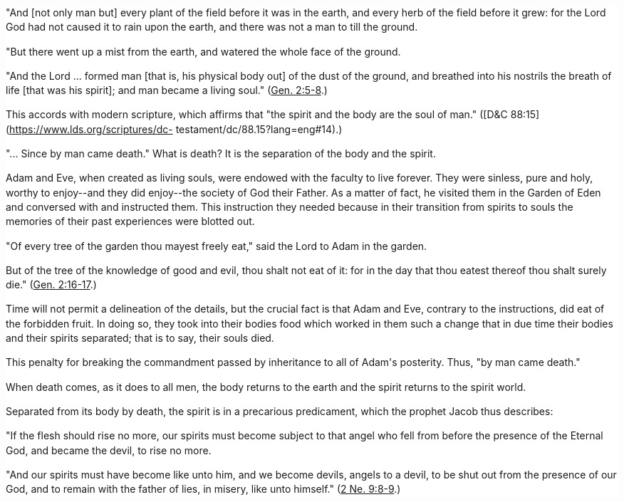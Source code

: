 "And [not only man but] every plant of the field before it was in the earth,
and every herb of the field before it grew: for the Lord God had not caused it
to rain upon the earth, and there was not a man to till the ground.

"But there went up a mist from the earth, and watered the whole face of the
ground.

"And the Lord ... formed man [that is, his physical body out] of the dust of the
ground, and breathed into his nostrils the breath of life [that was his
spirit]; and man became a living soul." ([Gen.
2:5-8](https://www.lds.org/scriptures/ot/gen/2.5-8?lang=eng#4).)

This accords with modern scripture, which affirms that "the spirit and the
body are the soul of man." ([D&amp;C 88:15](https://www.lds.org/scriptures/dc-
testament/dc/88.15?lang=eng#14).)

"... Since by man came death." What is death? It is the separation of the body
and the spirit.

Adam and Eve, when created as living souls, were endowed with the faculty to
live forever. They were sinless, pure and holy, worthy to enjoy--and they did
enjoy--the society of God their Father. As a matter of fact, he visited them
in the Garden of Eden and conversed with and instructed them. This instruction
they needed because in their transition from spirits to souls the memories of
their past experiences were blotted out.

"Of every tree of the garden thou mayest freely eat," said the Lord to Adam in
the garden.

But of the tree of the knowledge of good and evil, thou shalt not eat of it:
for in the day that thou eatest thereof thou shalt surely die." ([Gen.
2:16-17](https://www.lds.org/scriptures/ot/gen/2.16-17?lang=eng#15).)

Time will not permit a delineation of the details, but the crucial fact is
that Adam and Eve, contrary to the instructions, did eat of the forbidden
fruit. In doing so, they took into their bodies food which worked in them such
a change that in due time their bodies and their spirits separated; that is to
say, their souls died.

This penalty for breaking the commandment passed by inheritance to all of
Adam's posterity. Thus, "by man came death."

When death comes, as it does to all men, the body returns to the earth and the
spirit returns to the spirit world.

Separated from its body by death, the spirit is in a precarious predicament,
which the prophet Jacob thus describes:

"If the flesh should rise no more, our spirits must become subject to that
angel who fell from before the presence of the Eternal God, and became the
devil, to rise no more.

"And our spirits must have become like unto him, and we become devils, angels
to a devil, to be shut out from the presence of our God, and to remain with
the father of lies, in misery, like unto himself." ([2 Ne.
9:8-9](https://www.lds.org/scriptures/bofm/2-ne/9.8-9?lang=eng#7).)
